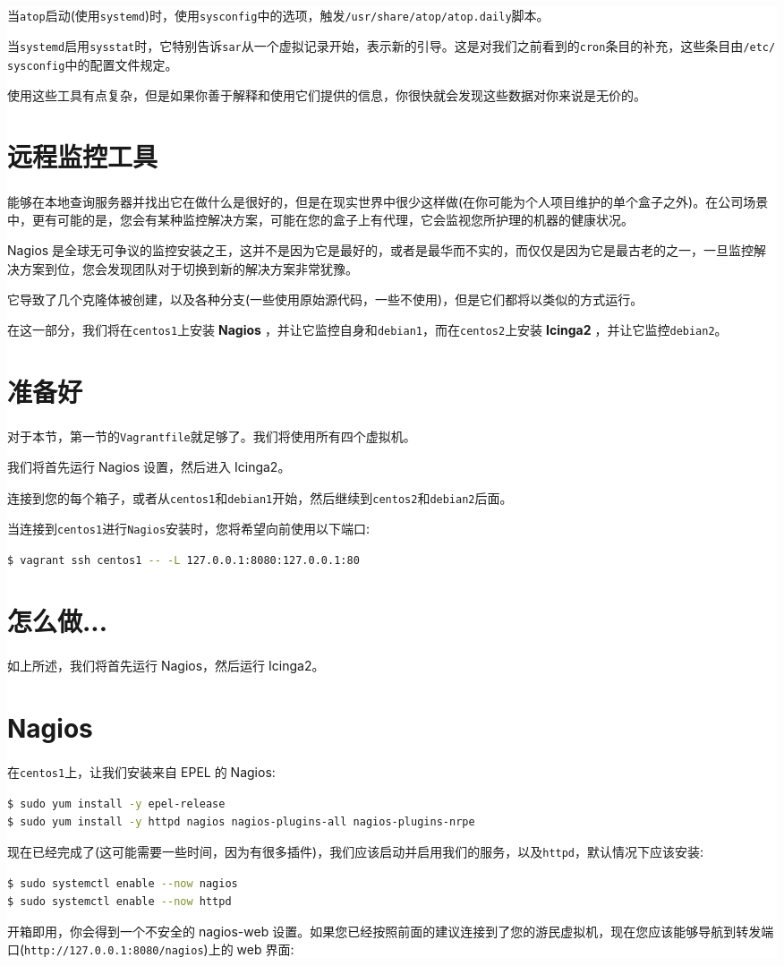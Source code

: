 当`atop`启动(使用`systemd`)时，使用`sysconfig`中的选项，触发`/usr/share/atop/atop.daily`脚本。

当`systemd`启用`sysstat`时，它特别告诉`sar`从一个虚拟记录开始，表示新的引导。这是对我们之前看到的`cron`条目的补充，这些条目由`/etc/sysconfig`中的配置文件规定。

使用这些工具有点复杂，但是如果你善于解释和使用它们提供的信息，你很快就会发现这些数据对你来说是无价的。

# 远程监控工具

能够在本地查询服务器并找出它在做什么是很好的，但是在现实世界中很少这样做(在你可能为个人项目维护的单个盒子之外)。在公司场景中，更有可能的是，您会有某种监控解决方案，可能在您的盒子上有代理，它会监视您所护理的机器的健康状况。

Nagios 是全球无可争议的监控安装之王，这并不是因为它是最好的，或者是最华而不实的，而仅仅是因为它是最古老的之一，一旦监控解决方案到位，您会发现团队对于切换到新的解决方案非常犹豫。

它导致了几个克隆体被创建，以及各种分支(一些使用原始源代码，一些不使用)，但是它们都将以类似的方式运行。

在这一部分，我们将在`centos1`上安装 **Nagios** ，并让它监控自身和`debian1`，而在`centos2`上安装 **Icinga2** ，并让它监控`debian2`。

# 准备好

对于本节，第一节的`Vagrantfile`就足够了。我们将使用所有四个虚拟机。

我们将首先运行 Nagios 设置，然后进入 Icinga2。

连接到您的每个箱子，或者从`centos1`和`debian1`开始，然后继续到`centos2`和`debian2`后面。

当连接到`centos1`进行`Nagios`安装时，您将希望向前使用以下端口:

```sh
$ vagrant ssh centos1 -- -L 127.0.0.1:8080:127.0.0.1:80
```

# 怎么做...

如上所述，我们将首先运行 Nagios，然后运行 Icinga2。

# Nagios

在`centos1`上，让我们安装来自 EPEL 的 Nagios:

```sh
$ sudo yum install -y epel-release
$ sudo yum install -y httpd nagios nagios-plugins-all nagios-plugins-nrpe
```

现在已经完成了(这可能需要一些时间，因为有很多插件)，我们应该启动并启用我们的服务，以及`httpd`，默认情况下应该安装:

```sh
$ sudo systemctl enable --now nagios
$ sudo systemctl enable --now httpd
```

开箱即用，你会得到一个不安全的 nagios-web 设置。如果您已经按照前面的建议连接到了您的游民虚拟机，现在您应该能够导航到转发端口(`http://127.0.0.1:8080/nagios`)上的 web 界面:
